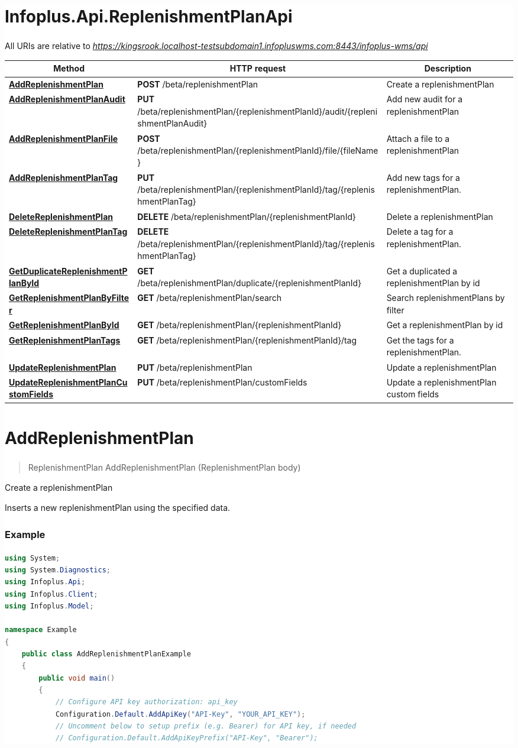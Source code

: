 # Infoplus.Api.ReplenishmentPlanApi

All URIs are relative to *https://kingsrook.localhost-testsubdomain1.infopluswms.com:8443/infoplus-wms/api*

Method | HTTP request | Description
------------- | ------------- | -------------
[**AddReplenishmentPlan**](ReplenishmentPlanApi.md#addreplenishmentplan) | **POST** /beta/replenishmentPlan | Create a replenishmentPlan
[**AddReplenishmentPlanAudit**](ReplenishmentPlanApi.md#addreplenishmentplanaudit) | **PUT** /beta/replenishmentPlan/{replenishmentPlanId}/audit/{replenishmentPlanAudit} | Add new audit for a replenishmentPlan
[**AddReplenishmentPlanFile**](ReplenishmentPlanApi.md#addreplenishmentplanfile) | **POST** /beta/replenishmentPlan/{replenishmentPlanId}/file/{fileName} | Attach a file to a replenishmentPlan
[**AddReplenishmentPlanTag**](ReplenishmentPlanApi.md#addreplenishmentplantag) | **PUT** /beta/replenishmentPlan/{replenishmentPlanId}/tag/{replenishmentPlanTag} | Add new tags for a replenishmentPlan.
[**DeleteReplenishmentPlan**](ReplenishmentPlanApi.md#deletereplenishmentplan) | **DELETE** /beta/replenishmentPlan/{replenishmentPlanId} | Delete a replenishmentPlan
[**DeleteReplenishmentPlanTag**](ReplenishmentPlanApi.md#deletereplenishmentplantag) | **DELETE** /beta/replenishmentPlan/{replenishmentPlanId}/tag/{replenishmentPlanTag} | Delete a tag for a replenishmentPlan.
[**GetDuplicateReplenishmentPlanById**](ReplenishmentPlanApi.md#getduplicatereplenishmentplanbyid) | **GET** /beta/replenishmentPlan/duplicate/{replenishmentPlanId} | Get a duplicated a replenishmentPlan by id
[**GetReplenishmentPlanByFilter**](ReplenishmentPlanApi.md#getreplenishmentplanbyfilter) | **GET** /beta/replenishmentPlan/search | Search replenishmentPlans by filter
[**GetReplenishmentPlanById**](ReplenishmentPlanApi.md#getreplenishmentplanbyid) | **GET** /beta/replenishmentPlan/{replenishmentPlanId} | Get a replenishmentPlan by id
[**GetReplenishmentPlanTags**](ReplenishmentPlanApi.md#getreplenishmentplantags) | **GET** /beta/replenishmentPlan/{replenishmentPlanId}/tag | Get the tags for a replenishmentPlan.
[**UpdateReplenishmentPlan**](ReplenishmentPlanApi.md#updatereplenishmentplan) | **PUT** /beta/replenishmentPlan | Update a replenishmentPlan
[**UpdateReplenishmentPlanCustomFields**](ReplenishmentPlanApi.md#updatereplenishmentplancustomfields) | **PUT** /beta/replenishmentPlan/customFields | Update a replenishmentPlan custom fields


<a name="addreplenishmentplan"></a>
# **AddReplenishmentPlan**
> ReplenishmentPlan AddReplenishmentPlan (ReplenishmentPlan body)

Create a replenishmentPlan

Inserts a new replenishmentPlan using the specified data.

### Example
```csharp
using System;
using System.Diagnostics;
using Infoplus.Api;
using Infoplus.Client;
using Infoplus.Model;

namespace Example
{
    public class AddReplenishmentPlanExample
    {
        public void main()
        {
            // Configure API key authorization: api_key
            Configuration.Default.AddApiKey("API-Key", "YOUR_API_KEY");
            // Uncomment below to setup prefix (e.g. Bearer) for API key, if needed
            // Configuration.Default.AddApiKeyPrefix("API-Key", "Bearer");
```